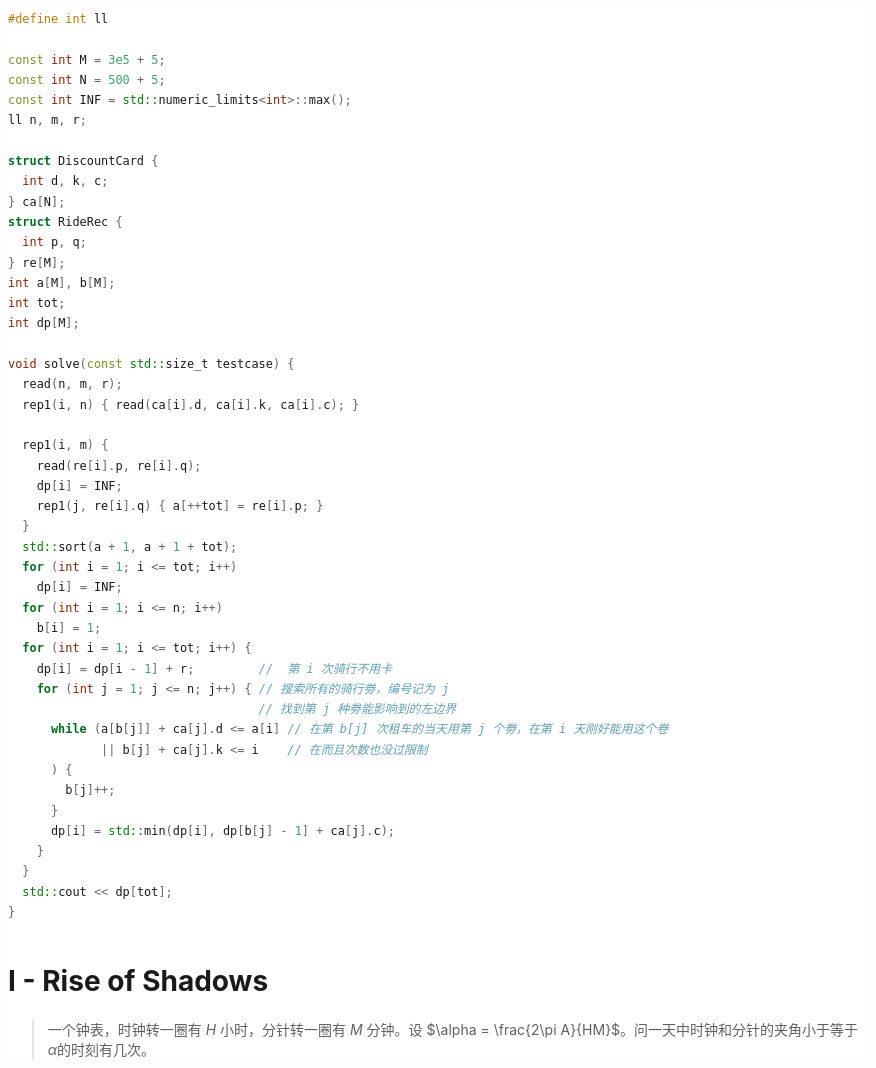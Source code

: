 ```cpp
#define int ll

const int M = 3e5 + 5;
const int N = 500 + 5;
const int INF = std::numeric_limits<int>::max();
ll n, m, r;

struct DiscountCard {
  int d, k, c;
} ca[N];
struct RideRec {
  int p, q;
} re[M];
int a[M], b[M];
int tot;
int dp[M];

void solve(const std::size_t testcase) {
  read(n, m, r);
  rep1(i, n) { read(ca[i].d, ca[i].k, ca[i].c); }

  rep1(i, m) {
    read(re[i].p, re[i].q);
    dp[i] = INF;
    rep1(j, re[i].q) { a[++tot] = re[i].p; }
  }
  std::sort(a + 1, a + 1 + tot);
  for (int i = 1; i <= tot; i++)
    dp[i] = INF;
  for (int i = 1; i <= n; i++)
    b[i] = 1;
  for (int i = 1; i <= tot; i++) {
    dp[i] = dp[i - 1] + r;         //  第 i 次骑行不用卡
    for (int j = 1; j <= n; j++) { // 搜索所有的骑行劵，编号记为 j
                                   // 找到第 j 种劵能影响到的左边界
      while (a[b[j]] + ca[j].d <= a[i] // 在第 b[j] 次租车的当天用第 j 个劵，在第 i 天刚好能用这个卷
             || b[j] + ca[j].k <= i    // 在而且次数也没过限制
      ) {
        b[j]++;
      }
      dp[i] = std::min(dp[i], dp[b[j] - 1] + ca[j].c);
    }
  }
  std::cout << dp[tot];
}
```

# I - Rise of Shadows

> 一个钟表，时钟转一圈有 $H$ 小时，分针转一圈有 $M$ 分钟。设 $\alpha = \frac{2\pi A}{HM}$。问一天中时钟和分针的夹角小于等于 $\alpha$的时刻有几次。
